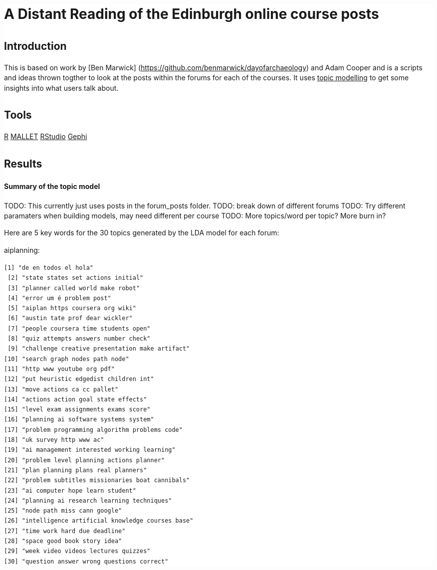 A Distant Reading of the Edinburgh online course posts
====

Introduction
----
This is based on work by [Ben Marwick] (https://github.com/benmarwick/dayofarchaeology) and Adam Cooper and is a scripts and ideas thrown togther to look at the posts within the forums for each of the courses. It uses [topic modelling](https://en.wikipedia.org/wiki/Topic_model/) to get some insights into what users talk about.


Tools
----
[R](http://www.r-project.org/)
[MALLET](http://mallet.cs.umass.edu/)
[RStudio](http://www.rstudio.com/ide/download/)
[Gephi](http://www.gephi.com)


Results
----

#### Summary of the topic model

TODO: This currently just uses posts in the forum_posts folder. 
TODO: break down of different forums
TODO: Try different paramaters when building models, may need different per course
TODO: More topics/word per topic? More burn in?

Here are 5 key words for the 30 topics generated by the LDA model for each forum:


aiplanning:
```
[1] "de en todos el hola"                           
 [2] "state states set actions initial"              
 [3] "planner called world make robot"               
 [4] "error um é problem post"                       
 [5] "aiplan https coursera org wiki"                
 [6] "austin tate prof dear wickler"                 
 [7] "people coursera time students open"            
 [8] "quiz attempts answers number check"            
 [9] "challenge creative presentation make artifact" 
[10] "search graph nodes path node"                  
[11] "http www youtube org pdf"                      
[12] "put heuristic edgedist children int"           
[13] "move actions ca cc pallet"                     
[14] "actions action goal state effects"             
[15] "level exam assignments exams score"            
[16] "planning ai software systems system"           
[17] "problem programming algorithm problems code"   
[18] "uk survey http www ac"                         
[19] "ai management interested working learning"     
[20] "problem level planning actions planner"        
[21] "plan planning plans real planners"             
[22] "problem subtitles missionaries boat cannibals" 
[23] "ai computer hope learn student"                
[24] "planning ai research learning techniques"      
[25] "node path miss cann google"                    
[26] "intelligence artificial knowledge courses base"
[27] "time work hard due deadline"                   
[28] "space good book story idea"                    
[29] "week video videos lectures quizzes"            
[30] "question answer wrong questions correct" 
```
